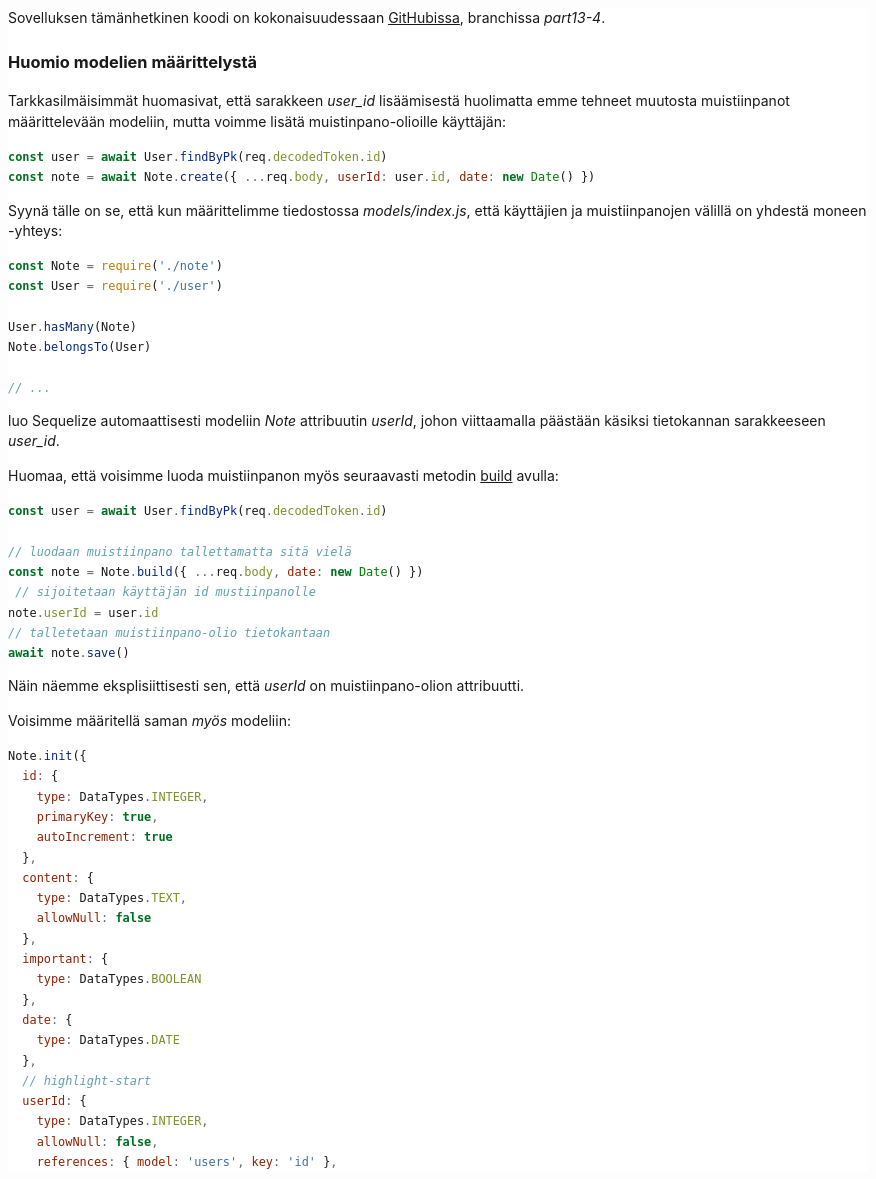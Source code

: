 Sovelluksen tämänhetkinen koodi on kokonaisuudessaan [GitHubissa](https://github.com/fullstack-hy/part13-notes/tree/part13-4), branchissa <i>part13-4</i>.

### Huomio modelien määrittelystä

Tarkkasilmäisimmät huomasivat, että sarakkeen <i>user_id</i> lisäämisestä huolimatta emme tehneet muutosta muistiinpanot määrittelevään modeliin, mutta voimme lisätä muistinpano-olioille käyttäjän:

```js
const user = await User.findByPk(req.decodedToken.id)
const note = await Note.create({ ...req.body, userId: user.id, date: new Date() })
```

Syynä tälle on se, että kun määrittelimme tiedostossa <i>models/index.js</i>, että käyttäjien ja muistiinpanojen välillä on yhdestä moneen -yhteys:

```js
const Note = require('./note')
const User = require('./user')

User.hasMany(Note)
Note.belongsTo(User)

// ...
```

luo Sequelize automaattisesti modeliin <i>Note</i> attribuutin <i>userId</i>, johon viittaamalla päästään käsiksi tietokannan sarakkeeseen <i>user_id</i>.

Huomaa, että voisimme luoda muistiinpanon myös seuraavasti metodin [build](https://sequelize.org/master/class/lib/model.js~Model.html#static-method-build) avulla:

```js
const user = await User.findByPk(req.decodedToken.id)

// luodaan muistiinpano tallettamatta sitä vielä
const note = Note.build({ ...req.body, date: new Date() })
 // sijoitetaan käyttäjän id mustiinpanolle
note.userId = user.id
// talletetaan muistiinpano-olio tietokantaan
await note.save()
```

Näin näemme eksplisiittisesti sen, että <i>userId</i> on muistiinpano-olion attribuutti.


Voisimme määritellä saman <i>myös</i> modeliin:

```js
Note.init({
  id: {
    type: DataTypes.INTEGER,
    primaryKey: true,
    autoIncrement: true
  },
  content: {
    type: DataTypes.TEXT,
    allowNull: false
  },
  important: {
    type: DataTypes.BOOLEAN
  },
  date: {
    type: DataTypes.DATE
  },
  // highlight-start
  userId: {
    type: DataTypes.INTEGER,
    allowNull: false,
    references: { model: 'users', key: 'id' },
```